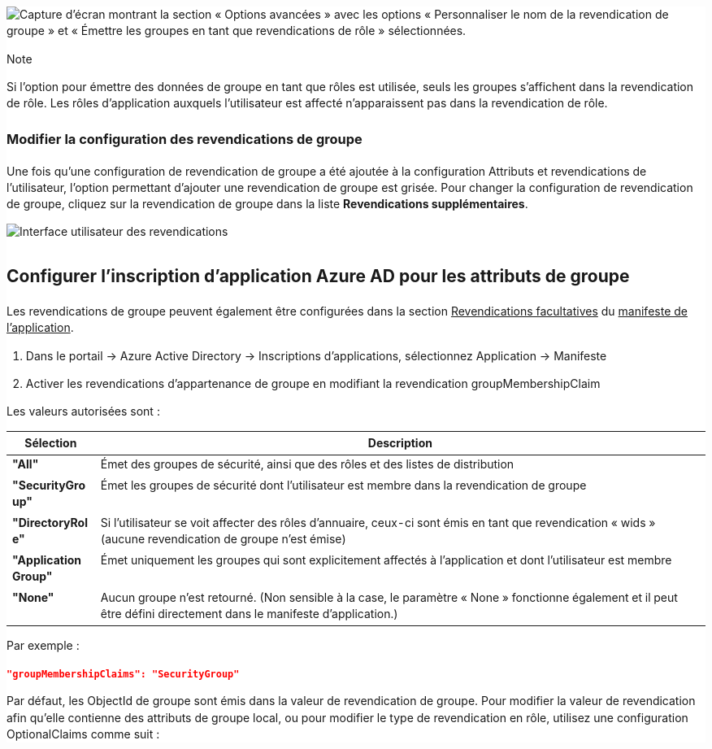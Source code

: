 ![Capture d’écran montrant la section « Options avancées » avec les options « Personnaliser le nom de la revendication de groupe » et « Émettre les groupes en tant que revendications de rôle » sélectionnées.](media/how-to-connect-fed-group-claims/group-claims-ui-6.png)

> [!NOTE]
> Si l’option pour émettre des données de groupe en tant que rôles est utilisée, seuls les groupes s’affichent dans la revendication de rôle.  Les rôles d’application auxquels l’utilisateur est affecté n’apparaissent pas dans la revendication de rôle.

### <a name="edit-the-group-claims-configuration"></a>Modifier la configuration des revendications de groupe

Une fois qu’une configuration de revendication de groupe a été ajoutée à la configuration Attributs et revendications de l’utilisateur, l’option permettant d’ajouter une revendication de groupe est grisée.  Pour changer la configuration de revendication de groupe, cliquez sur la revendication de groupe dans la liste **Revendications supplémentaires**.

![Interface utilisateur des revendications](media/how-to-connect-fed-group-claims/group-claims-ui-7.png)

## <a name="configure-the-azure-ad-application-registration-for-group-attributes"></a>Configurer l’inscription d’application Azure AD pour les attributs de groupe

Les revendications de groupe peuvent également être configurées dans la section [Revendications facultatives](../../active-directory/develop/active-directory-optional-claims.md) du [manifeste de l’application](../../active-directory/develop/reference-app-manifest.md).

1. Dans le portail -> Azure Active Directory -> Inscriptions d’applications, sélectionnez Application -> Manifeste

2. Activer les revendications d’appartenance de groupe en modifiant la revendication groupMembershipClaim

Les valeurs autorisées sont :

| Sélection | Description |
|----------|-------------|
| **"All"** | Émet des groupes de sécurité, ainsi que des rôles et des listes de distribution |
| **"SecurityGroup"** | Émet les groupes de sécurité dont l’utilisateur est membre dans la revendication de groupe |
| **"DirectoryRole"** | Si l’utilisateur se voit affecter des rôles d’annuaire, ceux-ci sont émis en tant que revendication « wids » (aucune revendication de groupe n’est émise) |
| **"ApplicationGroup"** | Émet uniquement les groupes qui sont explicitement affectés à l’application et dont l’utilisateur est membre |
| **"None"** | Aucun groupe n’est retourné. (Non sensible à la case, le paramètre « None » fonctionne également et il peut être défini directement dans le manifeste d’application.) |

   Par exemple :

   ```json
   "groupMembershipClaims": "SecurityGroup"
   ```

   Par défaut, les ObjectId de groupe sont émis dans la valeur de revendication de groupe.  Pour modifier la valeur de revendication afin qu’elle contienne des attributs de groupe local, ou pour modifier le type de revendication en rôle, utilisez une configuration OptionalClaims comme suit :
